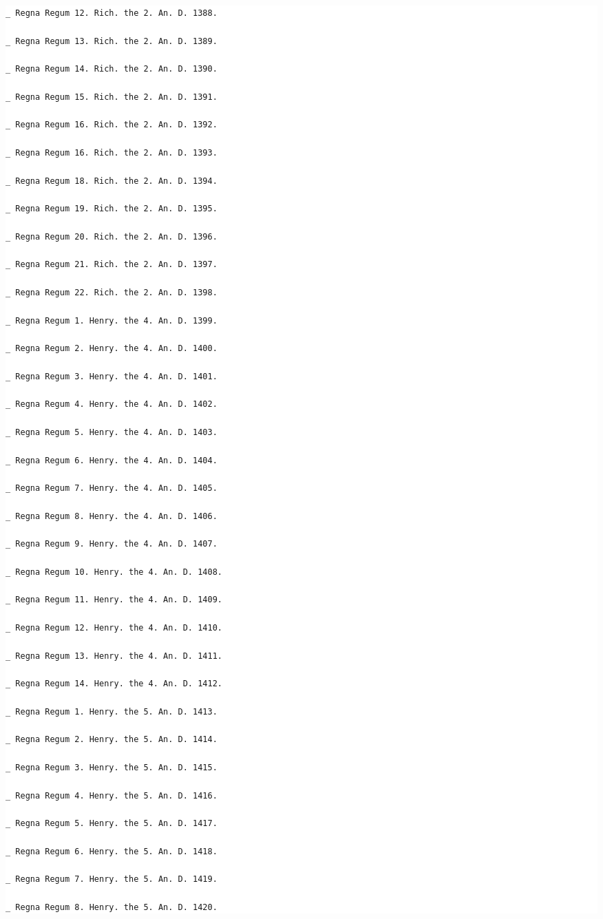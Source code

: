     _ Regna Regum 12. Rich. the 2. An. D. 1388.

    _ Regna Regum 13. Rich. the 2. An. D. 1389.

    _ Regna Regum 14. Rich. the 2. An. D. 1390.

    _ Regna Regum 15. Rich. the 2. An. D. 1391.

    _ Regna Regum 16. Rich. the 2. An. D. 1392.

    _ Regna Regum 16. Rich. the 2. An. D. 1393.

    _ Regna Regum 18. Rich. the 2. An. D. 1394.

    _ Regna Regum 19. Rich. the 2. An. D. 1395.

    _ Regna Regum 20. Rich. the 2. An. D. 1396.

    _ Regna Regum 21. Rich. the 2. An. D. 1397.

    _ Regna Regum 22. Rich. the 2. An. D. 1398.

    _ Regna Regum 1. Henry. the 4. An. D. 1399.

    _ Regna Regum 2. Henry. the 4. An. D. 1400.

    _ Regna Regum 3. Henry. the 4. An. D. 1401.

    _ Regna Regum 4. Henry. the 4. An. D. 1402.

    _ Regna Regum 5. Henry. the 4. An. D. 1403.

    _ Regna Regum 6. Henry. the 4. An. D. 1404.

    _ Regna Regum 7. Henry. the 4. An. D. 1405.

    _ Regna Regum 8. Henry. the 4. An. D. 1406.

    _ Regna Regum 9. Henry. the 4. An. D. 1407.

    _ Regna Regum 10. Henry. the 4. An. D. 1408.

    _ Regna Regum 11. Henry. the 4. An. D. 1409.

    _ Regna Regum 12. Henry. the 4. An. D. 1410.

    _ Regna Regum 13. Henry. the 4. An. D. 1411.

    _ Regna Regum 14. Henry. the 4. An. D. 1412.

    _ Regna Regum 1. Henry. the 5. An. D. 1413.

    _ Regna Regum 2. Henry. the 5. An. D. 1414.

    _ Regna Regum 3. Henry. the 5. An. D. 1415.

    _ Regna Regum 4. Henry. the 5. An. D. 1416.

    _ Regna Regum 5. Henry. the 5. An. D. 1417.

    _ Regna Regum 6. Henry. the 5. An. D. 1418.

    _ Regna Regum 7. Henry. the 5. An. D. 1419.

    _ Regna Regum 8. Henry. the 5. An. D. 1420.

